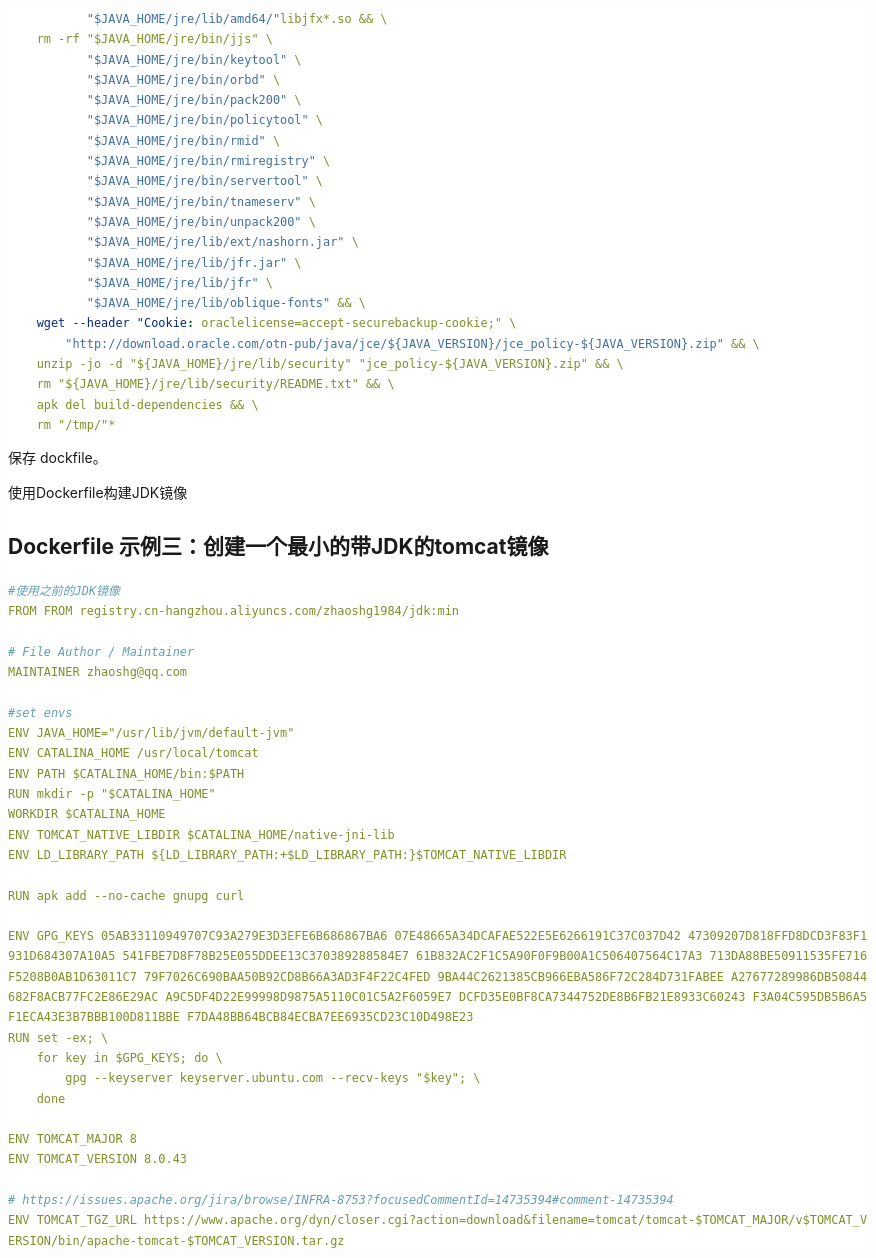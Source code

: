 ```yml
           "$JAVA_HOME/jre/lib/amd64/"libjfx*.so && \
    rm -rf "$JAVA_HOME/jre/bin/jjs" \
           "$JAVA_HOME/jre/bin/keytool" \
           "$JAVA_HOME/jre/bin/orbd" \
           "$JAVA_HOME/jre/bin/pack200" \
           "$JAVA_HOME/jre/bin/policytool" \
           "$JAVA_HOME/jre/bin/rmid" \
           "$JAVA_HOME/jre/bin/rmiregistry" \
           "$JAVA_HOME/jre/bin/servertool" \
           "$JAVA_HOME/jre/bin/tnameserv" \
           "$JAVA_HOME/jre/bin/unpack200" \
           "$JAVA_HOME/jre/lib/ext/nashorn.jar" \
           "$JAVA_HOME/jre/lib/jfr.jar" \
           "$JAVA_HOME/jre/lib/jfr" \
           "$JAVA_HOME/jre/lib/oblique-fonts" && \
    wget --header "Cookie: oraclelicense=accept-securebackup-cookie;" \
        "http://download.oracle.com/otn-pub/java/jce/${JAVA_VERSION}/jce_policy-${JAVA_VERSION}.zip" && \
    unzip -jo -d "${JAVA_HOME}/jre/lib/security" "jce_policy-${JAVA_VERSION}.zip" && \
    rm "${JAVA_HOME}/jre/lib/security/README.txt" && \
    apk del build-dependencies && \
    rm "/tmp/"*
```
保存 dockfile。

使用Dockerfile构建JDK镜像

## Dockerfile 示例三：创建一个最小的带JDK的tomcat镜像
```yml
#使用之前的JDK镜像
FROM FROM registry.cn-hangzhou.aliyuncs.com/zhaoshg1984/jdk:min

# File Author / Maintainer
MAINTAINER zhaoshg@qq.com

#set envs
ENV JAVA_HOME="/usr/lib/jvm/default-jvm"
ENV CATALINA_HOME /usr/local/tomcat
ENV PATH $CATALINA_HOME/bin:$PATH
RUN mkdir -p "$CATALINA_HOME"
WORKDIR $CATALINA_HOME
ENV TOMCAT_NATIVE_LIBDIR $CATALINA_HOME/native-jni-lib
ENV LD_LIBRARY_PATH ${LD_LIBRARY_PATH:+$LD_LIBRARY_PATH:}$TOMCAT_NATIVE_LIBDIR

RUN apk add --no-cache gnupg curl

ENV GPG_KEYS 05AB33110949707C93A279E3D3EFE6B686867BA6 07E48665A34DCAFAE522E5E6266191C37C037D42 47309207D818FFD8DCD3F83F1931D684307A10A5 541FBE7D8F78B25E055DDEE13C370389288584E7 61B832AC2F1C5A90F0F9B00A1C506407564C17A3 713DA88BE50911535FE716F5208B0AB1D63011C7 79F7026C690BAA50B92CD8B66A3AD3F4F22C4FED 9BA44C2621385CB966EBA586F72C284D731FABEE A27677289986DB50844682F8ACB77FC2E86E29AC A9C5DF4D22E99998D9875A5110C01C5A2F6059E7 DCFD35E0BF8CA7344752DE8B6FB21E8933C60243 F3A04C595DB5B6A5F1ECA43E3B7BBB100D811BBE F7DA48BB64BCB84ECBA7EE6935CD23C10D498E23
RUN set -ex; \
    for key in $GPG_KEYS; do \
        gpg --keyserver keyserver.ubuntu.com --recv-keys "$key"; \
    done

ENV TOMCAT_MAJOR 8
ENV TOMCAT_VERSION 8.0.43

# https://issues.apache.org/jira/browse/INFRA-8753?focusedCommentId=14735394#comment-14735394
ENV TOMCAT_TGZ_URL https://www.apache.org/dyn/closer.cgi?action=download&filename=tomcat/tomcat-$TOMCAT_MAJOR/v$TOMCAT_VERSION/bin/apache-tomcat-$TOMCAT_VERSION.tar.gz
```